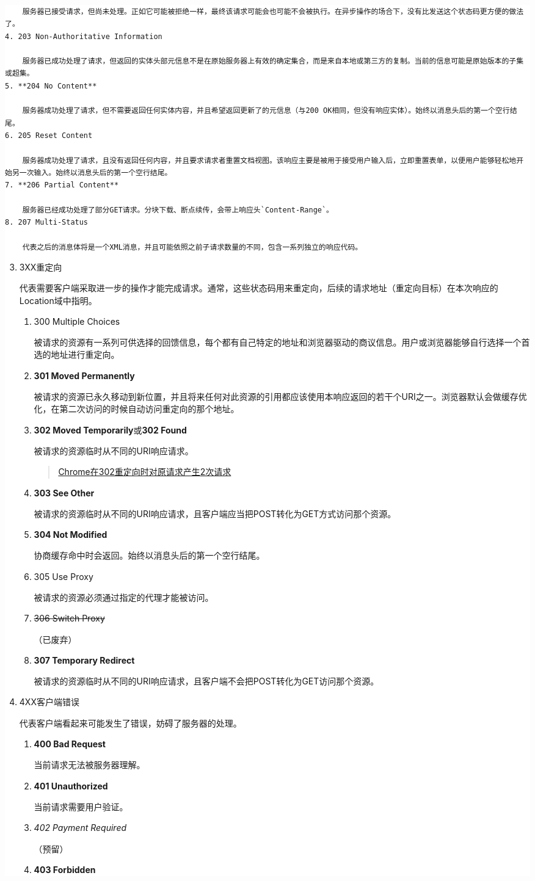         服务器已接受请求，但尚未处理。正如它可能被拒绝一样，最终该请求可能会也可能不会被执行。在异步操作的场合下，没有比发送这个状态码更方便的做法了。
    4. 203 Non-Authoritative Information

        服务器已成功处理了请求，但返回的实体头部元信息不是在原始服务器上有效的确定集合，而是来自本地或第三方的复制。当前的信息可能是原始版本的子集或超集。
    5. **204 No Content**

        服务器成功处理了请求，但不需要返回任何实体内容，并且希望返回更新了的元信息（与200 OK相同，但没有响应实体）。始终以消息头后的第一个空行结尾。
    6. 205 Reset Content

        服务器成功处理了请求，且没有返回任何内容，并且要求请求者重置文档视图。该响应主要是被用于接受用户输入后，立即重置表单，以便用户能够轻松地开始另一次输入。始终以消息头后的第一个空行结尾。
    7. **206 Partial Content**

        服务器已经成功处理了部分GET请求。分块下载、断点续传，会带上响应头`Content-Range`。
    8. 207 Multi-Status

        代表之后的消息体将是一个XML消息，并且可能依照之前子请求数量的不同，包含一系列独立的响应代码。
3. 3XX重定向

    代表需要客户端采取进一步的操作才能完成请求。通常，这些状态码用来重定向，后续的请求地址（重定向目标）在本次响应的Location域中指明。

    1. 300 Multiple Choices

        被请求的资源有一系列可供选择的回馈信息，每个都有自己特定的地址和浏览器驱动的商议信息。用户或浏览器能够自行选择一个首选的地址进行重定向。
    2. **301 Moved Permanently**

        被请求的资源已永久移动到新位置，并且将来任何对此资源的引用都应该使用本响应返回的若干个URI之一。浏览器默认会做缓存优化，在第二次访问的时候自动访问重定向的那个地址。
    3. **302 Moved Temporarily**或**302 Found**

        被请求的资源临时从不同的URI响应请求。

        >[Chrome在302重定向时对原请求产生2次请求](http://www.cnblogs.com/lyzg/p/6237841.html)
    4. **303 See Other**

        被请求的资源临时从不同的URI响应请求，且客户端应当把POST转化为GET方式访问那个资源。
    5. **304 Not Modified**

        协商缓存命中时会返回。始终以消息头后的第一个空行结尾。
    6. 305 Use Proxy

        被请求的资源必须通过指定的代理才能被访问。
    7. ~~306 Switch Proxy~~

        （已废弃）
    8. **307 Temporary Redirect**

        被请求的资源临时从不同的URI响应请求，且客户端不会把POST转化为GET访问那个资源。
4. 4XX客户端错误

    代表客户端看起来可能发生了错误，妨碍了服务器的处理。

    1. **400 Bad Request**

        当前请求无法被服务器理解。
    2. **401 Unauthorized**

        当前请求需要用户验证。
    3. *402 Payment Required*

        （预留）
    4. **403 Forbidden**
